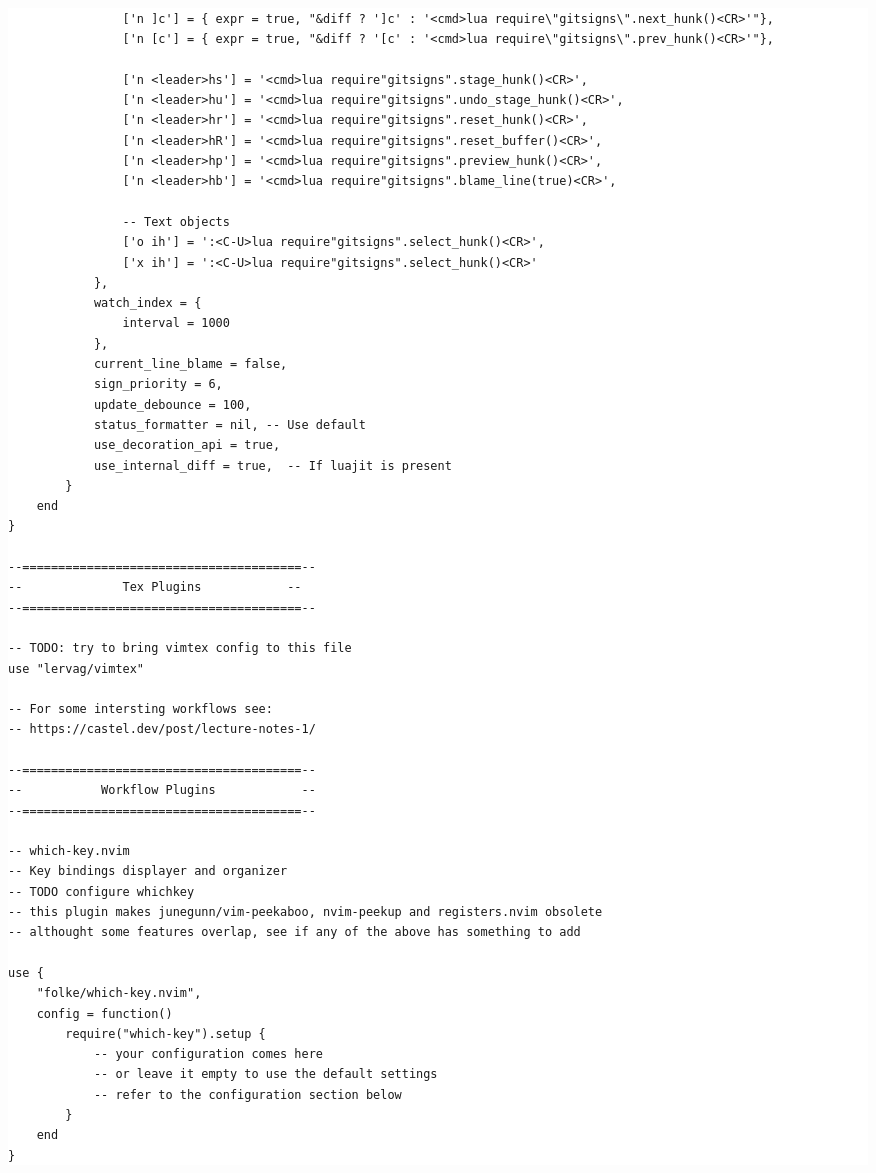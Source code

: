                     ['n ]c'] = { expr = true, "&diff ? ']c' : '<cmd>lua require\"gitsigns\".next_hunk()<CR>'"},
                    ['n [c'] = { expr = true, "&diff ? '[c' : '<cmd>lua require\"gitsigns\".prev_hunk()<CR>'"},

                    ['n <leader>hs'] = '<cmd>lua require"gitsigns".stage_hunk()<CR>',
                    ['n <leader>hu'] = '<cmd>lua require"gitsigns".undo_stage_hunk()<CR>',
                    ['n <leader>hr'] = '<cmd>lua require"gitsigns".reset_hunk()<CR>',
                    ['n <leader>hR'] = '<cmd>lua require"gitsigns".reset_buffer()<CR>',
                    ['n <leader>hp'] = '<cmd>lua require"gitsigns".preview_hunk()<CR>',
                    ['n <leader>hb'] = '<cmd>lua require"gitsigns".blame_line(true)<CR>',

                    -- Text objects
                    ['o ih'] = ':<C-U>lua require"gitsigns".select_hunk()<CR>',
                    ['x ih'] = ':<C-U>lua require"gitsigns".select_hunk()<CR>'
                },
                watch_index = {
                    interval = 1000
                },
                current_line_blame = false,
                sign_priority = 6,
                update_debounce = 100,
                status_formatter = nil, -- Use default
                use_decoration_api = true,
                use_internal_diff = true,  -- If luajit is present
            }
        end
    }

    --=======================================--
    --              Tex Plugins            --
    --=======================================--

    -- TODO: try to bring vimtex config to this file
    use "lervag/vimtex"

    -- For some intersting workflows see:
    -- https://castel.dev/post/lecture-notes-1/

    --=======================================--
    --           Workflow Plugins            --
    --=======================================--

    -- which-key.nvim
    -- Key bindings displayer and organizer
    -- TODO configure whichkey
    -- this plugin makes junegunn/vim-peekaboo, nvim-peekup and registers.nvim obsolete
    -- althought some features overlap, see if any of the above has something to add

    use {
        "folke/which-key.nvim",
        config = function()
            require("which-key").setup {
                -- your configuration comes here
                -- or leave it empty to use the default settings
                -- refer to the configuration section below
            }
        end
    }
